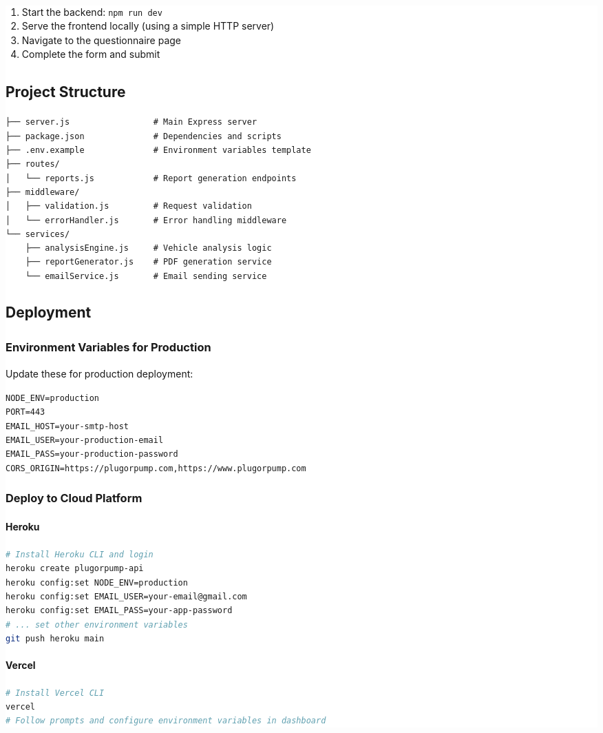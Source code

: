 1. Start the backend: `npm run dev`
2. Serve the frontend locally (using a simple HTTP server)
3. Navigate to the questionnaire page
4. Complete the form and submit

## Project Structure

```
├── server.js                 # Main Express server
├── package.json              # Dependencies and scripts
├── .env.example              # Environment variables template
├── routes/
│   └── reports.js            # Report generation endpoints
├── middleware/
│   ├── validation.js         # Request validation
│   └── errorHandler.js       # Error handling middleware
└── services/
    ├── analysisEngine.js     # Vehicle analysis logic
    ├── reportGenerator.js    # PDF generation service
    └── emailService.js       # Email sending service
```

## Deployment

### Environment Variables for Production

Update these for production deployment:

```env
NODE_ENV=production
PORT=443
EMAIL_HOST=your-smtp-host
EMAIL_USER=your-production-email
EMAIL_PASS=your-production-password
CORS_ORIGIN=https://plugorpump.com,https://www.plugorpump.com
```

### Deploy to Cloud Platform

#### Heroku
```bash
# Install Heroku CLI and login
heroku create plugorpump-api
heroku config:set NODE_ENV=production
heroku config:set EMAIL_USER=your-email@gmail.com
heroku config:set EMAIL_PASS=your-app-password
# ... set other environment variables
git push heroku main
```

#### Vercel
```bash
# Install Vercel CLI
vercel
# Follow prompts and configure environment variables in dashboard
```
